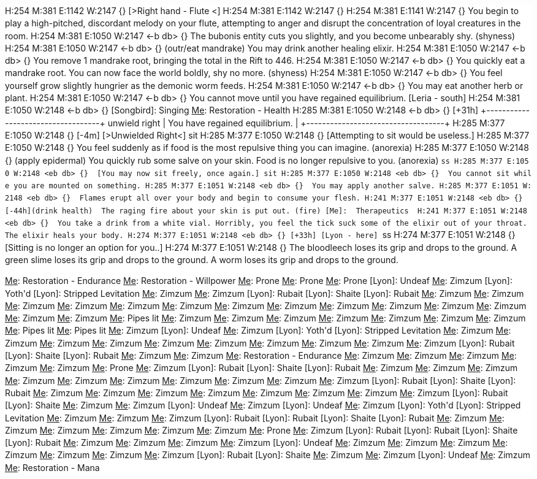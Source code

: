 H:254 M:381 E:1142 W:2147 <eb db> {} 
[>Right hand - Flute <]
H:254 M:381 E:1142 W:2147 <eb db> {} 
H:254 M:381 E:1141 W:2147 <eb db> {} 
You begin to play a high-pitched, discordant melody on your flute, attempting 
to anger and disrupt the concentration of loyal creatures in the room.
H:254 M:381 E:1050 W:2147 <-b db> {} 
The bubonis entity cuts you slightly, and you become unbearably shy. (shyness)
H:254 M:381 E:1050 W:2147 <-b db> {} (outr/eat mandrake) 
You may drink another healing elixir.
H:254 M:381 E:1050 W:2147 <-b db> {} 
You remove 1 mandrake root, bringing the total in the Rift to 446.
H:254 M:381 E:1050 W:2147 <-b db> {} 
You quickly eat a mandrake root.
You can now face the world boldly, shy no more. (shyness)
H:254 M:381 E:1050 W:2147 <-b db> {} 
You feel yourself grow slightly hungrier as the demonic worm feeds.
H:254 M:381 E:1050 W:2147 <-b db> {} 
You may eat another herb or plant.
H:254 M:381 E:1050 W:2147 <-b db> {} 
You cannot move until you have regained equilibrium.
[Leria - south]
H:254 M:381 E:1050 W:2148 <-b db> {} 
[Songbird]: Singing
[Me]: Restoration - Health
H:285 M:381 E:1050 W:2148 <-b db> {} [+31h]
+-----------------------------------+
unwield right
|   You have regained equilibrium.  |
+-----------------------------------+
H:285 M:377 E:1050 W:2148 <eb db> {} [-4m]
[>Unwielded Right<]
sit
H:285 M:377 E:1050 W:2148 <eb db> {} 
[Attempting to sit would be useless.]
H:285 M:377 E:1050 W:2148 <eb db> {} 
You feel suddenly as if food is the most repulsive thing you can imagine. (anorexia)
H:285 M:377 E:1050 W:2148 <eb db> {} (apply epidermal) 
You quickly rub some salve on your skin.
Food is no longer repulsive to you. (anorexia)
`ss
H:285 M:377 E:1050 W:2148 <eb db> {} 
[You may now sit freely, once again.]
sit
H:285 M:377 E:1050 W:2148 <eb db> {} 
You cannot sit while you are mounted on something.
H:285 M:377 E:1051 W:2148 <eb db> {} 
You may apply another salve.
H:285 M:377 E:1051 W:2148 <eb db> {} 
Flames erupt all over your body and begin to consume your flesh.
H:241 M:377 E:1051 W:2148 <eb db> {} [-44h](drink health) 
The raging fire about your skin is put out. (fire)
[Me]:  Therapeutics 
H:241 M:377 E:1051 W:2148 <eb db> {} 
You take a drink from a white vial.
Horribly, you feel the tick suck some of the elixir out of your throat.
The elixir heals your body.
H:274 M:377 E:1051 W:2148 <eb db> {} [+33h]
[Lyon - here]
`ss
H:274 M:377 E:1051 W:2148 <eb db> {} 
[Sitting is no longer an option for you..]
H:274 M:377 E:1051 W:2148 <eb db> {} 
The bloodleech loses its grip and drops to the ground.
A green slime loses its grip and drops to the ground.
A worm loses its grip and drops to the ground.

[Me]: Zimzum
[Me]: Zimzum
[Me]: Zimzum
[Me]: Zimzum
[Me]: Zimzum
[Me]: Zimzum
[Oburi]: Bedazzle 
[Me]: Restoration - Endurance
[Me]: Restoration - Willpower
[Me]: Prone
[Me]: Prone
[Me]: Prone
[Lyon]: Undeaf
[Me]: Zimzum
[Lyon]: Yoth'd
[Lyon]: Stripped Levitation
[Me]: Zimzum
[Me]: Zimzum
[Lyon]: Rubait
[Lyon]: Shaite
[Lyon]: Rubait
[Me]: Zimzum
[Me]: Zimzum
[Me]: Zimzum
[Me]: Zimzum
[Me]: Zimzum
[Me]: Zimzum
[Me]: Zimzum
[Me]: Zimzum
[Me]: Zimzum
[Me]: Zimzum
[Me]: Zimzum
[Me]: Zimzum
[Me]: Zimzum
[Me]: Zimzum
[Me]: Pipes lit
[Me]: Zimzum
[Me]: Zimzum
[Me]: Zimzum
[Me]: Zimzum
[Me]: Zimzum
[Me]: Zimzum
[Me]: Zimzum
[Me]: Pipes lit
[Me]: Pipes lit
[Me]: Zimzum
[Lyon]: Undeaf
[Me]: Zimzum
[Lyon]: Yoth'd
[Lyon]: Stripped Levitation
[Me]: Zimzum
[Me]: Zimzum
[Me]: Zimzum
[Me]: Zimzum
[Me]: Zimzum
[Me]: Zimzum
[Me]: Zimzum
[Me]: Zimzum
[Me]: Zimzum
[Me]: Zimzum
[Lyon]: Rubait
[Lyon]: Shaite
[Lyon]: Rubait
[Me]: Zimzum
[Me]: Zimzum
[Me]: Restoration - Endurance
[Me]: Zimzum
[Me]: Zimzum
[Me]: Zimzum
[Me]: Zimzum
[Me]: Zimzum
[Me]: Prone
[Me]: Zimzum
[Lyon]: Rubait
[Lyon]: Shaite
[Lyon]: Rubait
[Me]: Zimzum
[Me]: Zimzum
[Me]: Zimzum
[Me]: Zimzum
[Me]: Zimzum
[Me]: Zimzum
[Me]: Zimzum
[Me]: Zimzum
[Me]: Zimzum
[Me]: Zimzum
[Lyon]: Rubait
[Lyon]: Shaite
[Lyon]: Rubait
[Me]: Zimzum
[Me]: Zimzum
[Me]: Zimzum
[Me]: Zimzum
[Me]: Zimzum
[Me]: Zimzum
[Me]: Zimzum
[Me]: Zimzum
[Lyon]: Rubait
[Lyon]: Shaite
[Me]: Zimzum
[Me]: Zimzum
[Lyon]: Undeaf
[Me]: Zimzum
[Lyon]: Undeaf
[Me]: Zimzum
[Lyon]: Yoth'd
[Lyon]: Stripped Levitation
[Me]: Zimzum
[Me]: Zimzum
[Me]: Zimzum
[Lyon]: Rubait
[Lyon]: Rubait
[Lyon]: Shaite
[Lyon]: Rubait
[Me]: Zimzum
[Me]: Zimzum
[Me]: Zimzum
[Me]: Zimzum
[Me]: Zimzum
[Me]: Zimzum
[Me]: Prone
[Me]: Zimzum
[Lyon]: Rubait
[Lyon]: Rubait
[Lyon]: Shaite
[Lyon]: Rubait
[Me]: Zimzum
[Me]: Zimzum
[Me]: Zimzum
[Me]: Zimzum
[Lyon]: Undeaf
[Me]: Zimzum
[Me]: Zimzum
[Me]: Zimzum
[Me]: Zimzum
[Me]: Zimzum
[Me]: Zimzum
[Me]: Zimzum
[Lyon]: Rubait
[Lyon]: Shaite
[Me]: Zimzum
[Me]: Zimzum
[Lyon]: Undeaf
[Me]: Zimzum
[Me]: Restoration - Mana